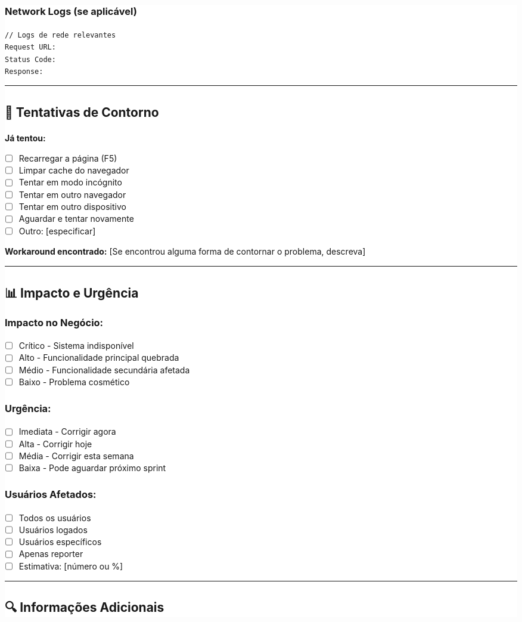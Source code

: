 ### **Network Logs** (se aplicável)
```
// Logs de rede relevantes
Request URL: 
Status Code: 
Response: 
```

---

## 🔄 **Tentativas de Contorno**

**Já tentou:**
- [ ] Recarregar a página (F5)
- [ ] Limpar cache do navegador
- [ ] Tentar em modo incógnito
- [ ] Tentar em outro navegador
- [ ] Tentar em outro dispositivo
- [ ] Aguardar e tentar novamente
- [ ] Outro: [especificar]

**Workaround encontrado:**
[Se encontrou alguma forma de contornar o problema, descreva]

---

## 📊 **Impacto e Urgência**

### **Impacto no Negócio:**
- [ ] Crítico - Sistema indisponível
- [ ] Alto - Funcionalidade principal quebrada
- [ ] Médio - Funcionalidade secundária afetada
- [ ] Baixo - Problema cosmético

### **Urgência:**
- [ ] Imediata - Corrigir agora
- [ ] Alta - Corrigir hoje
- [ ] Média - Corrigir esta semana
- [ ] Baixa - Pode aguardar próximo sprint

### **Usuários Afetados:**
- [ ] Todos os usuários
- [ ] Usuários logados
- [ ] Usuários específicos
- [ ] Apenas reporter
- [ ] Estimativa: [número ou %]

---

## 🔍 **Informações Adicionais**
